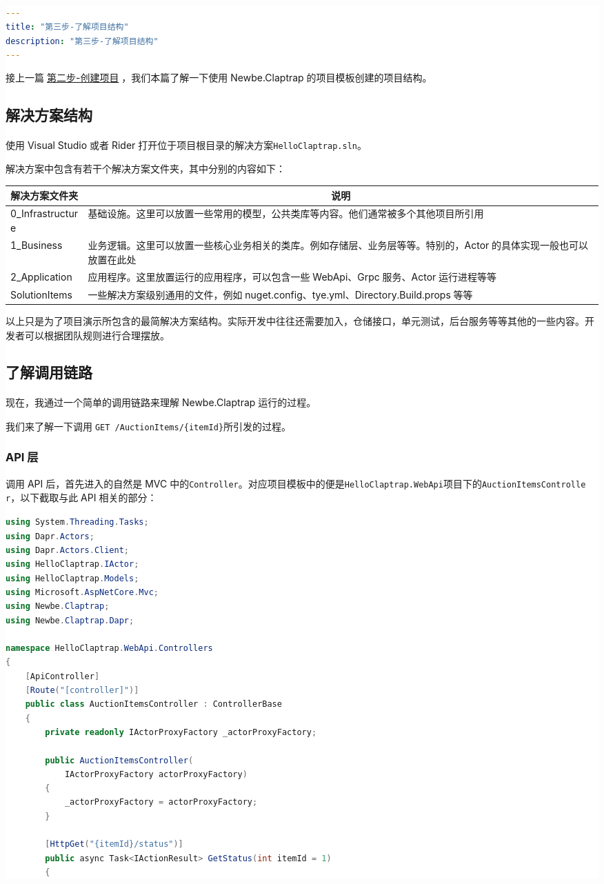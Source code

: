 ```yaml
---
title: "第三步-了解项目结构"
description: "第三步-了解项目结构"
---
```


接上一篇 [第二步-创建项目](01-3-Basic-Flow.md) ，我们本篇了解一下使用 Newbe.Claptrap 的项目模板创建的项目结构。



## 解决方案结构

使用 Visual Studio 或者 Rider 打开位于项目根目录的解决方案`HelloClaptrap.sln`。

解决方案中包含有若干个解决方案文件夹，其中分别的内容如下：

| 解决方案文件夹   | 说明                                                                                                               |
| ---------------- | ------------------------------------------------------------------------------------------------------------------ |
| 0_Infrastructure | 基础设施。这里可以放置一些常用的模型，公共类库等内容。他们通常被多个其他项目所引用                                 |
| 1_Business       | 业务逻辑。这里可以放置一些核心业务相关的类库。例如存储层、业务层等等。特别的，Actor 的具体实现一般也可以放置在此处 |
| 2_Application    | 应用程序。这里放置运行的应用程序，可以包含一些 WebApi、Grpc 服务、Actor 运行进程等等                               |
| SolutionItems    | 一些解决方案级别通用的文件，例如 nuget.config、tye.yml、Directory.Build.props 等等                                 |

以上只是为了项目演示所包含的最简解决方案结构。实际开发中往往还需要加入，仓储接口，单元测试，后台服务等等其他的一些内容。开发者可以根据团队规则进行合理摆放。

## 了解调用链路

现在，我通过一个简单的调用链路来理解 Newbe.Claptrap 运行的过程。

我们来了解一下调用 `GET /AuctionItems/{itemId}`所引发的过程。

### API 层

调用 API 后，首先进入的自然是 MVC 中的`Controller`。对应项目模板中的便是`HelloClaptrap.WebApi`项目下的`AuctionItemsController`，以下截取与此 API 相关的部分：

```cs AuctionItemsController.cs
using System.Threading.Tasks;
using Dapr.Actors;
using Dapr.Actors.Client;
using HelloClaptrap.IActor;
using HelloClaptrap.Models;
using Microsoft.AspNetCore.Mvc;
using Newbe.Claptrap;
using Newbe.Claptrap.Dapr;

namespace HelloClaptrap.WebApi.Controllers
{
    [ApiController]
    [Route("[controller]")]
    public class AuctionItemsController : ControllerBase
    {
        private readonly IActorProxyFactory _actorProxyFactory;

        public AuctionItemsController(
            IActorProxyFactory actorProxyFactory)
        {
            _actorProxyFactory = actorProxyFactory;
        }

        [HttpGet("{itemId}/status")]
        public async Task<IActionResult> GetStatus(int itemId = 1)
        {
```